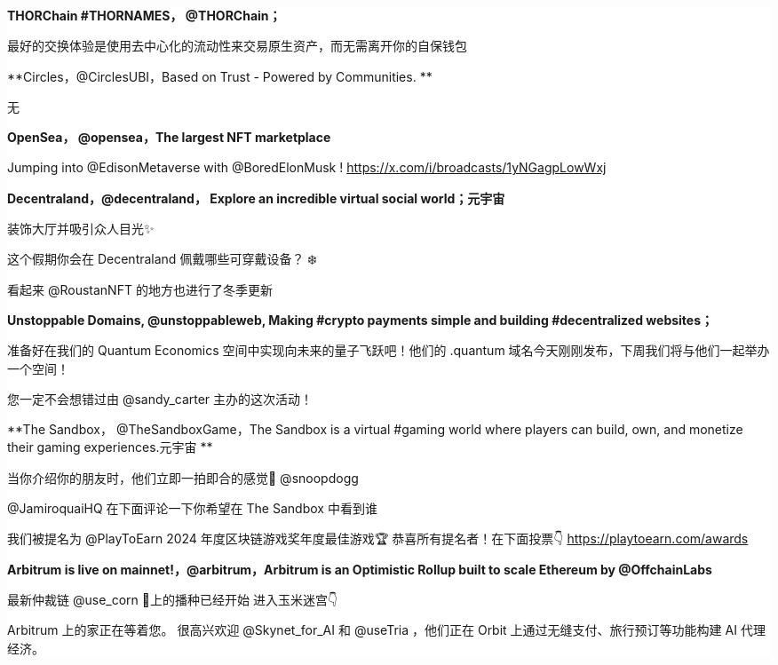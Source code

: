 **THORChain #THORNAMES， @THORChain；**

最好的交换体验是使用去中心化的流动性来交易原生资产，而无需离开你的自保钱包

**Circles，@CirclesUBI，Based on Trust - Powered by Communities. **

无

**OpenSea， @opensea，The largest NFT marketplace**

Jumping into 
@EdisonMetaverse
 with 
@BoredElonMusk
! https://x.com/i/broadcasts/1yNGagpLowWxj


**Decentraland，@decentraland， Explore an incredible virtual social world；元宇宙**

装饰大厅并吸引众人目光✨

这个假期你会在 Decentraland 佩戴哪些可穿戴设备？ ❄️

看起来
@RoustanNFT
的地方也进行了冬季更新

**Unstoppable Domains, @unstoppableweb, Making #crypto payments simple and building #decentralized websites；**

准备好在我们的 Quantum Economics 空间中实现向未来的量子飞跃吧！他们的 .quantum 域名今天刚刚发布，下周我们将与他们一起举办一个空间！

您一定不会想错过由
@sandy_carter
主办的这次活动！

**The Sandbox， @TheSandboxGame，The Sandbox is a virtual #gaming world where players can build, own, and monetize their gaming experiences.元宇宙 **

当你介绍你的朋友时，他们立即一拍即合的感觉🤝 
@snoopdogg
 
@JamiroquaiHQ
在下面评论一下你希望在 The Sandbox 中看到谁

我们被提名为
@PlayToEarn
 2024 年度区块链游戏奖年度最佳游戏🏆
恭喜所有提名者！在下面投票👇
https://playtoearn.com/awards

**Arbitrum is live on mainnet!，@arbitrum，Arbitrum is an Optimistic Rollup built to scale Ethereum by @OffchainLabs**

最新仲裁链
@use_corn
 🌽上的播种已经开始
进入玉米迷宫👇

Arbitrum 上的家正在等着您。
很高兴欢迎
@Skynet_for_AI
和
@useTria
 ，他们正在 Orbit 上通过无缝支付、旅行预订等功能构建 AI 代理经济。
